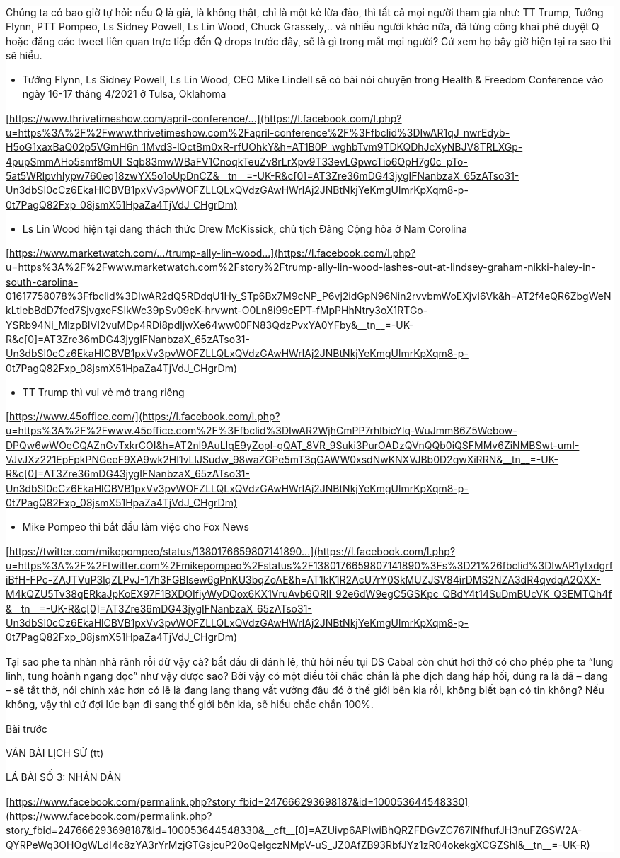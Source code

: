 Chúng ta có bao giờ tự hỏi: nếu Q là giả, là không thật, chỉ là một kẻ lừa đảo, thì tất cả mọi người tham gia như: TT Trump, Tướng Flynn, PTT Pompeo, Ls Sidney Powell, Ls Lin Wood, Chuck Grassely,.. và nhiều người khác nữa, đã từng công khai phê duyệt Q hoặc đăng các tweet liên quan trực tiếp đến Q drops trước đây, sẽ là gì trong mắt mọi người? Cứ xem họ bây giờ hiện tại ra sao thì sẽ hiểu.

- Tướng Flynn, Ls Sidney Powell, Ls Lin Wood, CEO Mike Lindell sẽ có bài nói chuyện trong Health & Freedom Conference vào ngày 16-17 tháng 4/2021 ở Tulsa, Oklahoma

[https://www.thrivetimeshow.com/april-conference/...](https://l.facebook.com/l.php?u=https%3A%2F%2Fwww.thrivetimeshow.com%2Fapril-conference%2F%3Ffbclid%3DIwAR1qJ_nwrEdyb-H5oG1xaxBaQ02p5VGmH6n_1Mvd3-lQctBm0xR-rfUOhkY&h=AT1B0P_wghbTvm9TDKQDhJcXyNBJV8TRLXGp-4pupSmmAHo5smf8mUl_Sqb83mwWBaFV1CnoqkTeuZv8rLrXpv9T33evLGpwcTio6OpH7g0c_pTo-5at5WRlpvhIypw760eq18zwYX5o1oUpDnCZ&__tn__=-UK-R&c[0]=AT3Zre36mDG43jygIFNanbzaX_65zATso31-Un3dbSI0cCz6EkaHlCBVB1pxVv3pvWOFZLLQLxQVdzGAwHWrlAj2JNBtNkjYeKmgUlmrKpXqm8-p-0t7PagQ82Fxp_08jsmX51HpaZa4TjVdJ_CHgrDm)

- Ls Lin Wood hiện tại đang thách thức Drew McKissick, chủ tịch Đảng Cộng hòa ở Nam Corolina

[https://www.marketwatch.com/.../trump-ally-lin-wood...](https://l.facebook.com/l.php?u=https%3A%2F%2Fwww.marketwatch.com%2Fstory%2Ftrump-ally-lin-wood-lashes-out-at-lindsey-graham-nikki-haley-in-south-carolina-01617758078%3Ffbclid%3DIwAR2dQ5RDdqU1Hy_STp6Bx7M9cNP_P6vj2idGpN96Nin2rvvbmWoEXjvI6Vk&h=AT2f4eQR6ZbgWeNkLtlebBdD7fed7SjvgxeFSIkWc39pSv09cK-hrvwnt-O0Ln8i99cEPT-fMpPHhNtry3oX1RTGo-YSRb94Ni_MlzpBlVI2vuMDp4RDi8pdljwXe64ww00FN83QdzPvxYA0YFby&__tn__=-UK-R&c[0]=AT3Zre36mDG43jygIFNanbzaX_65zATso31-Un3dbSI0cCz6EkaHlCBVB1pxVv3pvWOFZLLQLxQVdzGAwHWrlAj2JNBtNkjYeKmgUlmrKpXqm8-p-0t7PagQ82Fxp_08jsmX51HpaZa4TjVdJ_CHgrDm)

- TT Trump thì vui vẻ mở trang riêng

[https://www.45office.com/](https://l.facebook.com/l.php?u=https%3A%2F%2Fwww.45office.com%2F%3Ffbclid%3DIwAR2WjhCmPP7rhlbicYlq-WuJmm86Z5Webow-DPQw6wWOeCQAZnGvTxkrCOI&h=AT2nl9AuLIqE9yZopl-qQAT_8VR_9Suki3PurOADzQVnQQb0iQSFMMv6ZiNMBSwt-umI-VJvJXz221EpFpkPNGeeF9XA9wk2HI1vLlJSudw_98waZGPe5mT3qGAWW0xsdNwKNXVJBb0D2qwXiRRN&__tn__=-UK-R&c[0]=AT3Zre36mDG43jygIFNanbzaX_65zATso31-Un3dbSI0cCz6EkaHlCBVB1pxVv3pvWOFZLLQLxQVdzGAwHWrlAj2JNBtNkjYeKmgUlmrKpXqm8-p-0t7PagQ82Fxp_08jsmX51HpaZa4TjVdJ_CHgrDm)

- Mike Pompeo thì bắt đầu làm việc cho Fox News

[https://twitter.com/mikepompeo/status/1380176659807141890...](https://l.facebook.com/l.php?u=https%3A%2F%2Ftwitter.com%2Fmikepompeo%2Fstatus%2F1380176659807141890%3Fs%3D21%26fbclid%3DIwAR1ytxdgrfiBfH-FPc-ZAJTVuP3lqZLPvJ-17h3FGBlsew6gPnKU3bqZoAE&h=AT1kK1R2AcU7rY0SkMUZJSV84irDMS2NZA3dR4qvdqA2QXX-M4kQZU5Tv38qERkaJpKoEX97F1BXDOIfiyWyDQox6KX1VruAvb6QRII_92e6dW9egC5GSKpc_QBdY4t14SuDmBUcVK_Q3EMTQh4f&__tn__=-UK-R&c[0]=AT3Zre36mDG43jygIFNanbzaX_65zATso31-Un3dbSI0cCz6EkaHlCBVB1pxVv3pvWOFZLLQLxQVdzGAwHWrlAj2JNBtNkjYeKmgUlmrKpXqm8-p-0t7PagQ82Fxp_08jsmX51HpaZa4TjVdJ_CHgrDm)

Tại sao phe ta nhàn nhã rãnh rỗi dữ vậy cà? bắt đầu đi đánh lẻ, thử hỏi nếu tụi DS Cabal còn chút hơi thở có cho phép phe ta “lung linh, tung hoành ngang dọc” như vậy được sao? Bởi vậy có một điều tôi chắc chắn là phe địch đang hấp hối, đúng ra là đã – đang – sẽ tắt thở, nói chính xác hơn có lẽ là đang lang thang vất vưởng đâu đó ở thế giới bên kia rồi, không biết bạn có tin không? Nếu không, vậy thì cứ đợi lúc bạn đi sang thế giới bên kia, sẽ hiểu chắc chắn 100%.

Bài trước

VÁN BÀI LỊCH SỬ (tt)

LÁ BÀI SỐ 3: NHÂN DÂN

[https://www.facebook.com/permalink.php?story_fbid=247666293698187&id=100053644548330](https://www.facebook.com/permalink.php?story_fbid=247666293698187&id=100053644548330&__cft__[0]=AZUivp6APIwiBhQRZFDGvZC767INfhufJH3nuFZGSW2A-QYRPeWq3OHOgWLdI4c8zYA3rYrMzjGTGsjcuP20oQeIgczNMpV-uS_JZ0AfZB93RbfJYz1zR04okekgXCGZShI&__tn__=-UK-R)
